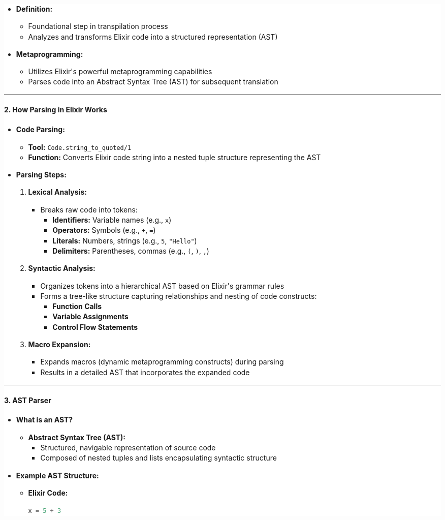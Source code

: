 * **Definition:**

  * Foundational step in transpilation process
  * Analyzes and transforms Elixir code into a structured representation (AST)

* **Metaprogramming:**

  * Utilizes Elixir's powerful metaprogramming capabilities
  * Parses code into an Abstract Syntax Tree (AST) for subsequent translation

---

#### **2. How Parsing in Elixir Works**

* **Code Parsing:**

  * **Tool:** `Code.string_to_quoted/1`
  * **Function:** Converts Elixir code string into a nested tuple structure representing the AST

* **Parsing Steps:**

  1. **Lexical Analysis:**

     * Breaks raw code into tokens:
       * **Identifiers:** Variable names (e.g., `x`)
       * **Operators:** Symbols (e.g., `+`, `=`)
       * **Literals:** Numbers, strings (e.g., `5`, `"Hello"`)
       * **Delimiters:** Parentheses, commas (e.g., `(`, `)`, `,`)

  2. **Syntactic Analysis:**

     * Organizes tokens into a hierarchical AST based on Elixir's grammar rules
     * Forms a tree-like structure capturing relationships and nesting of code constructs:
       * **Function Calls**
       * **Variable Assignments**
       * **Control Flow Statements**

  3. **Macro Expansion:**

     * Expands macros (dynamic metaprogramming constructs) during parsing
     * Results in a detailed AST that incorporates the expanded code

---

#### **3. AST Parser**

* **What is an AST?**

  * **Abstract Syntax Tree (AST):**
    * Structured, navigable representation of source code
    * Composed of nested tuples and lists encapsulating syntactic structure

* **Example AST Structure:**

  * **Elixir Code:**

    ```elixir
    x = 5 + 3
    ```
